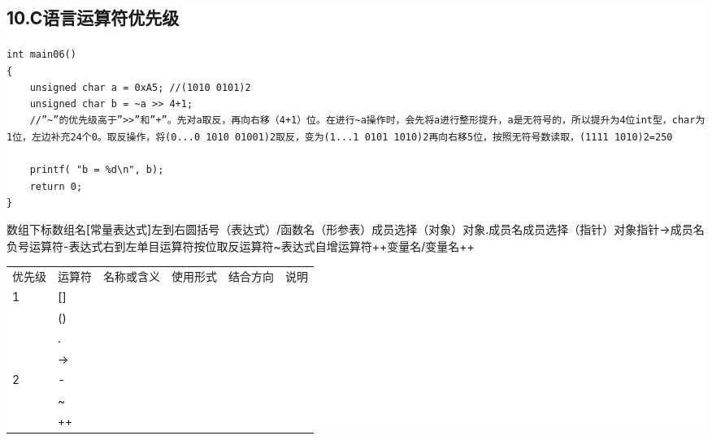 10.C语言运算符优先级 
-------------

	int main06()
	{
		unsigned char a = 0xA5; //(1010 0101)2
		unsigned char b = ~a >> 4+1;
		//”~”的优先级高于”>>”和”+”。先对a取反，再向右移（4+1）位。在进行~a操作时，会先将a进行整形提升，a是无符号的，所以提升为4位int型，char为1位，左边补充24个0。取反操作，将(0...0 1010 01001)2取反，变为(1...1 0101 1010)2再向右移5位，按照无符号数读取，(1111 1010)2=250

		printf( "b = %d\n", b);
		return 0;
	}


<table>
    <tr>
        <td>优先级</td> 
        <td>运算符</td>
		<td>名称或含义</td>
		<td>使用形式</td>
		<td>结合方向</td>
		<td>说明</td>
   </tr>
    <tr>
		<td rowspan="4">1</td>
		<td>[]</td   
		<td>数组下标</td   
		<td>数组名[常量表达式]</td   
		<td rowspan="4">左到右</td  
		<td rowspan="4"></td   
    </tr>
    <tr>
        <td>()</td   
		<td>圆括号</td   
		<td>（表达式）/函数名（形参表）</td   
    </tr>
	<tr>
        <td>.</td   
		<td>成员选择（对象）</td   
		<td>对象.成员名</td
    </tr>
	<tr>
         <td>-></td   
		<td>成员选择（指针）</td   
		<td>对象指针->成员名</td
    </tr>
	<tr>
		<td rowspan="9">2</td>
		<td>-</td   
		<td>负号运算符</td   
		<td>-表达式</td   
		<td rowspan="9">右到左</td  
		<td rowspan="7">单目运算符</td   
    </tr>
	<tr>
        <td>~</td   
		<td>按位取反运算符</td   
		<td>~表达式</td
    </tr>
	<tr>
        <td>++</td   
		<td>自增运算符</td   
		<td>++变量名/变量名++</td
    </tr>	